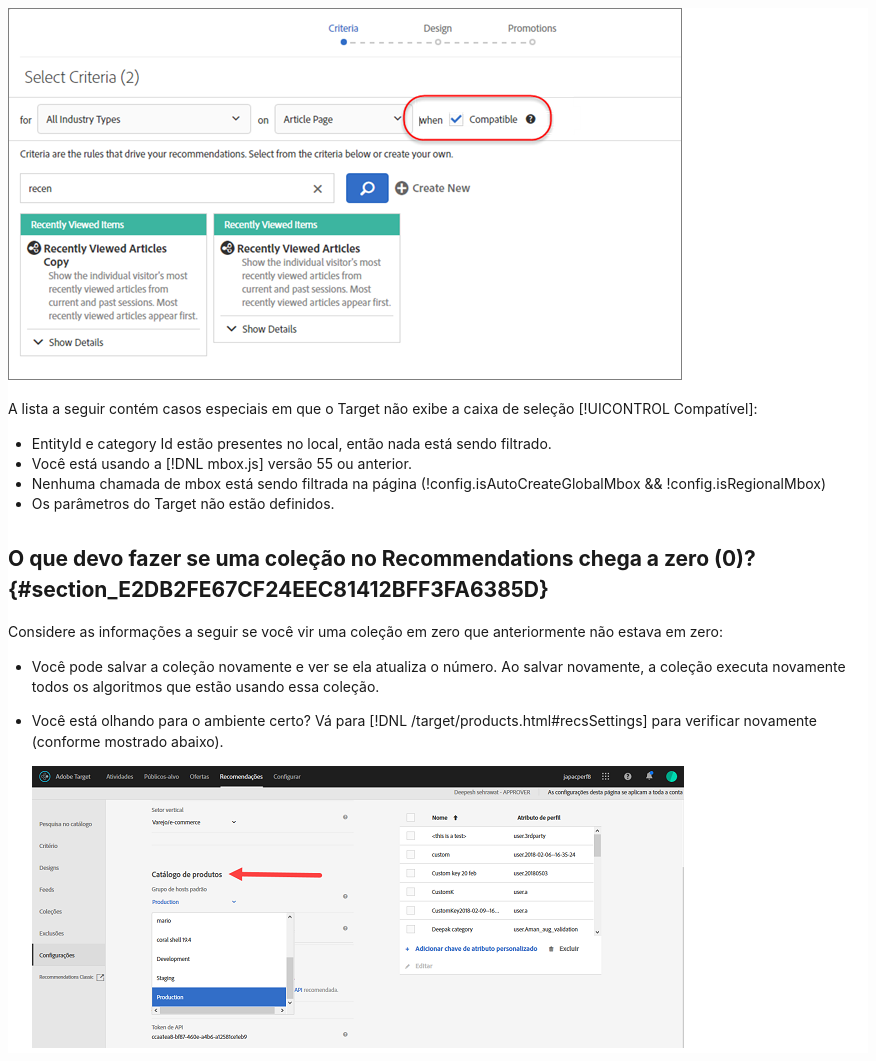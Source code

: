 ![](assets/compatible_checkbox.png)

A lista a seguir contém casos especiais em que o Target não exibe a caixa de seleção [!UICONTROL Compatível]:

* EntityId e category Id estão presentes no local, então nada está sendo filtrado.
* Você está usando a [!DNL mbox.js] versão 55 ou anterior.
* Nenhuma chamada de mbox está sendo filtrada na página (!config.isAutoCreateGlobalMbox &amp;&amp; !config.isRegionalMbox)
* Os parâmetros do Target não estão definidos.

## O que devo fazer se uma coleção no Recommendations chega a zero (0)?   {#section_E2DB2FE67CF24EEC81412BFF3FA6385D}

Considere as informações a seguir se você vir uma coleção em zero que anteriormente não estava em zero:

* Você pode salvar a coleção novamente e ver se ela atualiza o número. Ao salvar novamente, a coleção executa novamente todos os algoritmos que estão usando essa coleção.
* Você está olhando para o ambiente certo? Vá para [!DNL /target/products.html#recsSettings] para verificar novamente (conforme mostrado abaixo).

   ![](assets/product_catalog.png)
